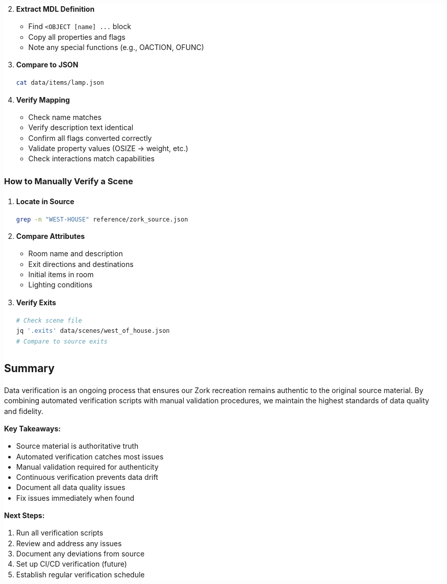 2. **Extract MDL Definition**
   - Find `<OBJECT [name] ...` block
   - Copy all properties and flags
   - Note any special functions (e.g., OACTION, OFUNC)

3. **Compare to JSON**
   ```bash
   cat data/items/lamp.json
   ```

4. **Verify Mapping**
   - Check name matches
   - Verify description text identical
   - Confirm all flags converted correctly
   - Validate property values (OSIZE → weight, etc.)
   - Check interactions match capabilities

### How to Manually Verify a Scene

1. **Locate in Source**
   ```bash
   grep -n "WEST-HOUSE" reference/zork_source.json
   ```

2. **Compare Attributes**
   - Room name and description
   - Exit directions and destinations
   - Initial items in room
   - Lighting conditions

3. **Verify Exits**
   ```bash
   # Check scene file
   jq '.exits' data/scenes/west_of_house.json
   # Compare to source exits
   ```

## Summary

Data verification is an ongoing process that ensures our Zork recreation remains authentic to the original source material. By combining automated verification scripts with manual validation procedures, we maintain the highest standards of data quality and fidelity.

**Key Takeaways:**
- Source material is authoritative truth
- Automated verification catches most issues
- Manual validation required for authenticity
- Continuous verification prevents data drift
- Document all data quality issues
- Fix issues immediately when found

**Next Steps:**
1. Run all verification scripts
2. Review and address any issues
3. Document any deviations from source
4. Set up CI/CD verification (future)
5. Establish regular verification schedule
